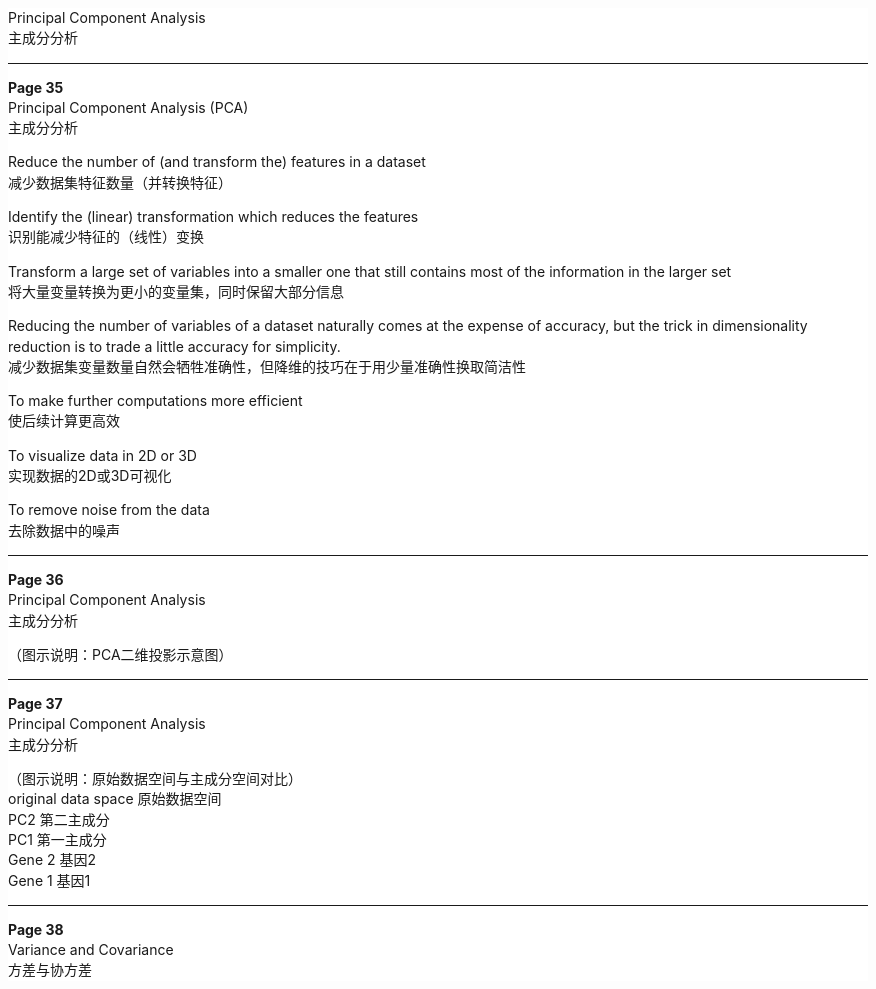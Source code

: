 Principal Component Analysis  
主成分分析  

---

**Page 35**  
Principal Component Analysis (PCA)  
主成分分析  

Reduce the number of (and transform the) features in a dataset  
减少数据集特征数量（并转换特征）  

Identify the (linear) transformation which reduces the features  
识别能减少特征的（线性）变换  

Transform a large set of variables into a smaller one that still contains most of the information in the larger set  
将大量变量转换为更小的变量集，同时保留大部分信息  

Reducing the number of variables of a dataset naturally comes at the expense of accuracy, but the trick in dimensionality reduction is to trade a little accuracy for simplicity.  
减少数据集变量数量自然会牺牲准确性，但降维的技巧在于用少量准确性换取简洁性  

To make further computations more efficient  
使后续计算更高效  

To visualize data in 2D or 3D  
实现数据的2D或3D可视化  

To remove noise from the data  
去除数据中的噪声  

---

**Page 36**  
Principal Component Analysis  
主成分分析  

（图示说明：PCA二维投影示意图）  

---

**Page 37**  
Principal Component Analysis  
主成分分析  

（图示说明：原始数据空间与主成分空间对比）  
original data space 原始数据空间  
PC2 第二主成分  
PC1 第一主成分  
Gene 2 基因2  
Gene 1 基因1  

---

**Page 38**  
Variance and Covariance  
方差与协方差  
